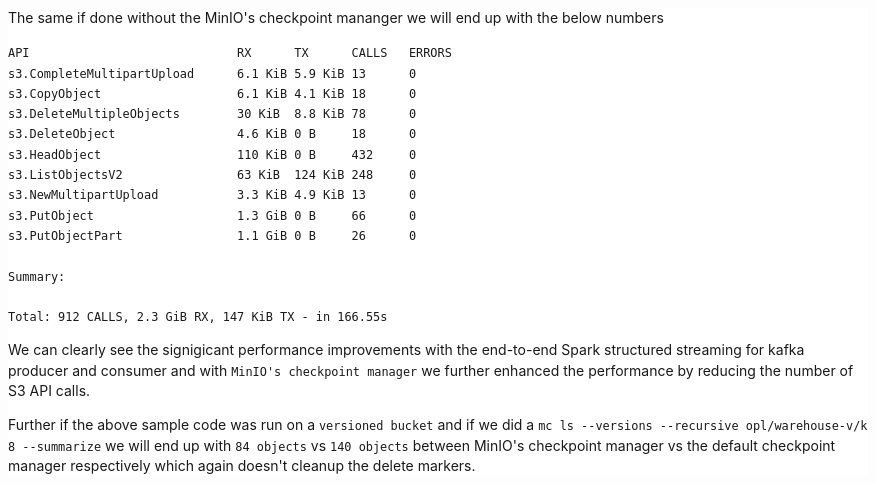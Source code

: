The same if done without the MinIO's checkpoint mananger we will end up with the below numbers

```
API                             RX      TX      CALLS   ERRORS
s3.CompleteMultipartUpload      6.1 KiB 5.9 KiB 13      0       
s3.CopyObject                   6.1 KiB 4.1 KiB 18      0       
s3.DeleteMultipleObjects        30 KiB  8.8 KiB 78      0       
s3.DeleteObject                 4.6 KiB 0 B     18      0       
s3.HeadObject                   110 KiB 0 B     432     0       
s3.ListObjectsV2                63 KiB  124 KiB 248     0       
s3.NewMultipartUpload           3.3 KiB 4.9 KiB 13      0       
s3.PutObject                    1.3 GiB 0 B     66      0       
s3.PutObjectPart                1.1 GiB 0 B     26      0       

Summary:

Total: 912 CALLS, 2.3 GiB RX, 147 KiB TX - in 166.55s
```

We can clearly see the signigicant performance improvements with the end-to-end Spark structured streaming for kafka producer and consumer and with `MinIO's checkpoint manager` we further enhanced the performance by reducing the number of S3 API calls. 

Further if the above sample code was run on a `versioned bucket` and if we did a `mc ls --versions --recursive opl/warehouse-v/k8 --summarize` we will end up with `84 objects` vs `140 objects` between MinIO's checkpoint manager vs the default checkpoint manager respectively which again doesn't cleanup the delete markers.


